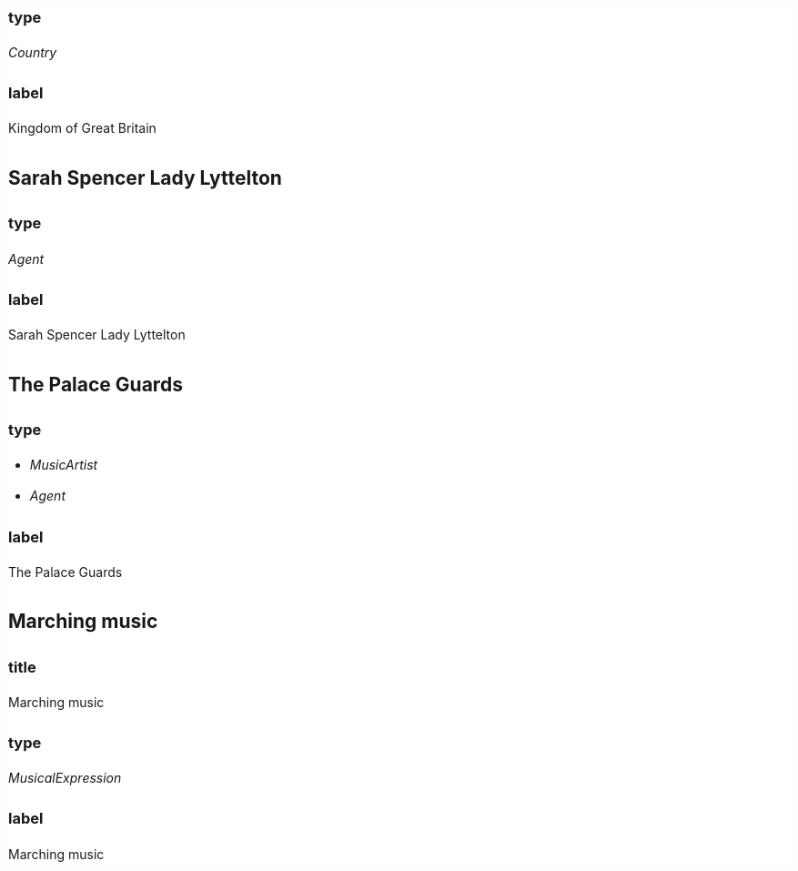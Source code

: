 ### type


*Country*

### label


Kingdom of Great Britain

## Sarah Spencer Lady Lyttelton

### type


*Agent*

### label


Sarah Spencer Lady Lyttelton

## The Palace Guards

### type

 - *MusicArtist*

 - *Agent*

### label


The Palace Guards

## Marching music

### title


Marching music

### type


*MusicalExpression*

### label


Marching music